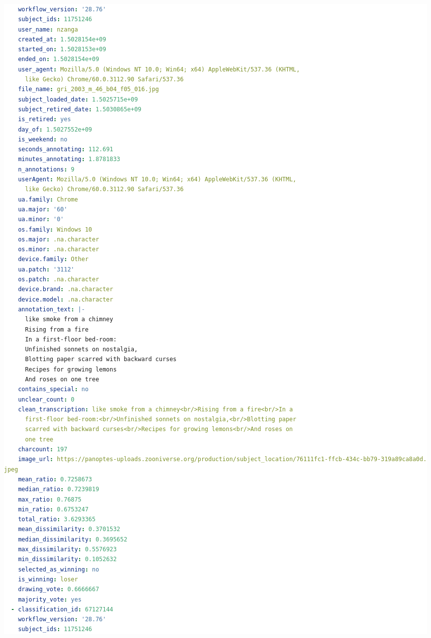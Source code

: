 ```yaml
    workflow_version: '28.76'
    subject_ids: 11751246
    user_name: nzanga
    created_at: 1.5028154e+09
    started_on: 1.5028153e+09
    ended_on: 1.5028154e+09
    user_agent: Mozilla/5.0 (Windows NT 10.0; Win64; x64) AppleWebKit/537.36 (KHTML,
      like Gecko) Chrome/60.0.3112.90 Safari/537.36
    file_name: gri_2003_m_46_b04_f05_016.jpg
    subject_loaded_date: 1.5025715e+09
    subject_retired_date: 1.5030865e+09
    is_retired: yes
    day_of: 1.5027552e+09
    is_weekend: no
    seconds_annotating: 112.691
    minutes_annotating: 1.8781833
    n_annotations: 9
    userAgent: Mozilla/5.0 (Windows NT 10.0; Win64; x64) AppleWebKit/537.36 (KHTML,
      like Gecko) Chrome/60.0.3112.90 Safari/537.36
    ua.family: Chrome
    ua.major: '60'
    ua.minor: '0'
    os.family: Windows 10
    os.major: .na.character
    os.minor: .na.character
    device.family: Other
    ua.patch: '3112'
    os.patch: .na.character
    device.brand: .na.character
    device.model: .na.character
    annotation_text: |-
      like smoke from a chimney
      Rising from a fire
      In a first-floor bed-room:
      Unfinished sonnets on nostalgia,
      Blotting paper scarred with backward curses
      Recipes for growing lemons
      And roses on one tree
    contains_special: no
    unclear_count: 0
    clean_transcription: like smoke from a chimney<br/>Rising from a fire<br/>In a
      first-floor bed-room:<br/>Unfinished sonnets on nostalgia,<br/>Blotting paper
      scarred with backward curses<br/>Recipes for growing lemons<br/>And roses on
      one tree
    charcount: 197
    image_url: https://panoptes-uploads.zooniverse.org/production/subject_location/76111fc1-ffcb-434c-bb79-319a89ca8a0d.jpeg
    mean_ratio: 0.7258673
    median_ratio: 0.7239819
    max_ratio: 0.76875
    min_ratio: 0.6753247
    total_ratio: 3.6293365
    mean_dissimilarity: 0.3701532
    median_dissimilarity: 0.3695652
    max_dissimilarity: 0.5576923
    min_dissimilarity: 0.1052632
    selected_as_winning: no
    is_winning: loser
    drawing_vote: 0.6666667
    majority_vote: yes
  - classification_id: 67127144
    workflow_version: '28.76'
    subject_ids: 11751246
```